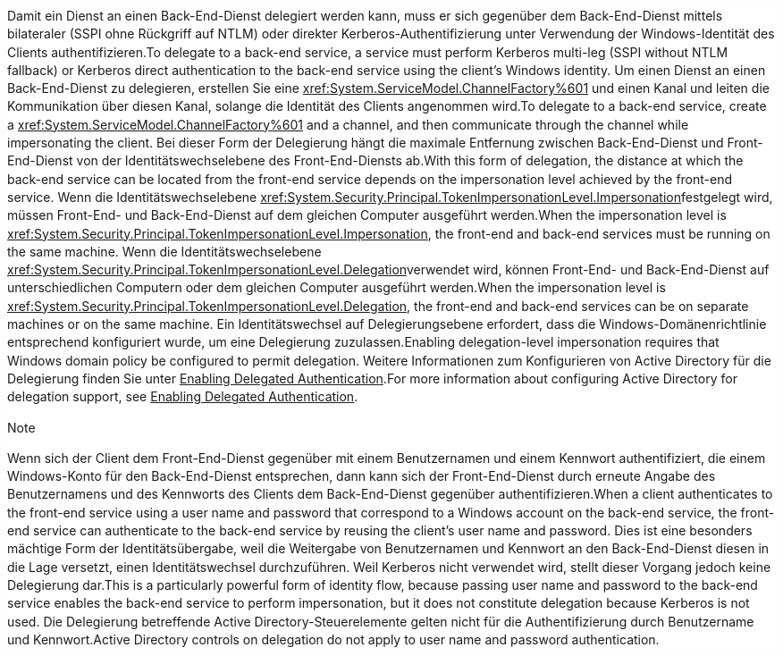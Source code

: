  <span data-ttu-id="901a0-278">Damit ein Dienst an einen Back-End-Dienst delegiert werden kann, muss er sich gegenüber dem Back-End-Dienst mittels bilateraler (SSPI ohne Rückgriff auf NTLM) oder direkter Kerberos-Authentifizierung unter Verwendung der Windows-Identität des Clients authentifizieren.</span><span class="sxs-lookup"><span data-stu-id="901a0-278">To delegate to a back-end service, a service must perform Kerberos multi-leg (SSPI without NTLM fallback) or Kerberos direct authentication to the back-end service using the client’s Windows identity.</span></span> <span data-ttu-id="901a0-279">Um einen Dienst an einen Back-End-Dienst zu delegieren, erstellen Sie eine <xref:System.ServiceModel.ChannelFactory%601> und einen Kanal und leiten die Kommunikation über diesen Kanal, solange die Identität des Clients angenommen wird.</span><span class="sxs-lookup"><span data-stu-id="901a0-279">To delegate to a back-end service, create a <xref:System.ServiceModel.ChannelFactory%601> and a channel, and then communicate through the channel while impersonating the client.</span></span> <span data-ttu-id="901a0-280">Bei dieser Form der Delegierung hängt die maximale Entfernung zwischen Back-End-Dienst und Front-End-Dienst von der Identitätswechselebene des Front-End-Diensts ab.</span><span class="sxs-lookup"><span data-stu-id="901a0-280">With this form of delegation, the distance at which the back-end service can be located from the front-end service depends on the impersonation level achieved by the front-end service.</span></span> <span data-ttu-id="901a0-281">Wenn die Identitätswechselebene <xref:System.Security.Principal.TokenImpersonationLevel.Impersonation>festgelegt wird, müssen Front-End- und Back-End-Dienst auf dem gleichen Computer ausgeführt werden.</span><span class="sxs-lookup"><span data-stu-id="901a0-281">When the impersonation level is <xref:System.Security.Principal.TokenImpersonationLevel.Impersonation>, the front-end and back-end services must be running on the same machine.</span></span> <span data-ttu-id="901a0-282">Wenn die Identitätswechselebene <xref:System.Security.Principal.TokenImpersonationLevel.Delegation>verwendet wird, können Front-End- und Back-End-Dienst auf unterschiedlichen Computern oder dem gleichen Computer ausgeführt werden.</span><span class="sxs-lookup"><span data-stu-id="901a0-282">When the impersonation level is <xref:System.Security.Principal.TokenImpersonationLevel.Delegation>, the front-end and back-end services can be on separate machines or on the same machine.</span></span> <span data-ttu-id="901a0-283">Ein Identitätswechsel auf Delegierungsebene erfordert, dass die Windows-Domänenrichtlinie entsprechend konfiguriert wurde, um eine Delegierung zuzulassen.</span><span class="sxs-lookup"><span data-stu-id="901a0-283">Enabling delegation-level impersonation requires that Windows domain policy be configured to permit delegation.</span></span> <span data-ttu-id="901a0-284">Weitere Informationen zum Konfigurieren von Active Directory für die Delegierung finden Sie unter [Enabling Delegated Authentication](/previous-versions/windows/it-pro/windows-server-2003/cc780217(v=ws.10)).</span><span class="sxs-lookup"><span data-stu-id="901a0-284">For more information about configuring Active Directory for delegation support, see [Enabling Delegated Authentication](/previous-versions/windows/it-pro/windows-server-2003/cc780217(v=ws.10)).</span></span>  
  
> [!NOTE]
> <span data-ttu-id="901a0-285">Wenn sich der Client dem Front-End-Dienst gegenüber mit einem Benutzernamen und einem Kennwort authentifiziert, die einem Windows-Konto für den Back-End-Dienst entsprechen, dann kann sich der Front-End-Dienst durch erneute Angabe des Benutzernamens und des Kennworts des Clients dem Back-End-Dienst gegenüber authentifizieren.</span><span class="sxs-lookup"><span data-stu-id="901a0-285">When a client authenticates to the front-end service using a user name and password that correspond to a Windows account on the back-end service, the front-end service can authenticate to the back-end service by reusing the client’s user name and password.</span></span> <span data-ttu-id="901a0-286">Dies ist eine besonders mächtige Form der Identitätsübergabe, weil die Weitergabe von Benutzernamen und Kennwort an den Back-End-Dienst diesen in die Lage versetzt, einen Identitätswechsel durchzuführen. Weil Kerberos nicht verwendet wird, stellt dieser Vorgang jedoch keine Delegierung dar.</span><span class="sxs-lookup"><span data-stu-id="901a0-286">This is a particularly powerful form of identity flow, because passing user name and password to the back-end service enables the back-end service to perform impersonation, but it does not constitute delegation because Kerberos is not used.</span></span> <span data-ttu-id="901a0-287">Die Delegierung betreffende Active Directory-Steuerelemente gelten nicht für die Authentifizierung durch Benutzername und Kennwort.</span><span class="sxs-lookup"><span data-stu-id="901a0-287">Active Directory controls on delegation do not apply to user name and password authentication.</span></span>  
  